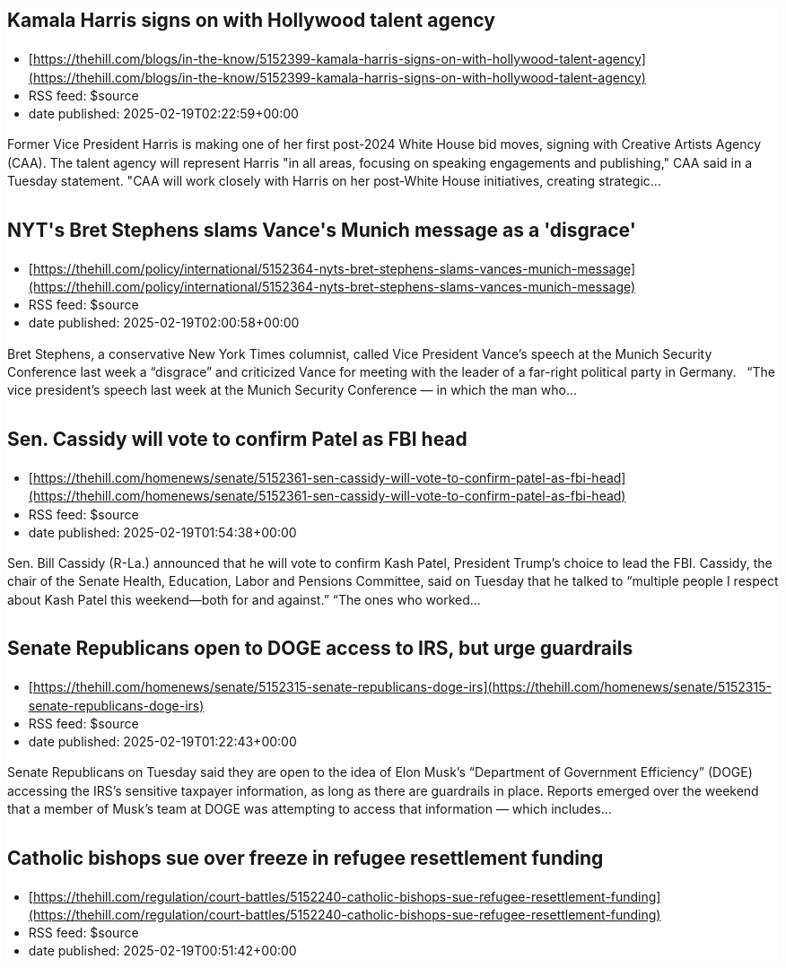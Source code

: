 ## Kamala Harris signs on with Hollywood talent agency
 - [https://thehill.com/blogs/in-the-know/5152399-kamala-harris-signs-on-with-hollywood-talent-agency](https://thehill.com/blogs/in-the-know/5152399-kamala-harris-signs-on-with-hollywood-talent-agency)
 - RSS feed: $source
 - date published: 2025-02-19T02:22:59+00:00

Former Vice President Harris is making one of her first post-2024 White House bid moves, signing with Creative Artists Agency (CAA). The talent agency will represent Harris "in all areas, focusing on speaking engagements and publishing," CAA said in a Tuesday statement. "CAA will work closely with Harris on her post-White House initiatives, creating strategic...

## NYT's Bret Stephens slams Vance's Munich message as a 'disgrace'
 - [https://thehill.com/policy/international/5152364-nyts-bret-stephens-slams-vances-munich-message](https://thehill.com/policy/international/5152364-nyts-bret-stephens-slams-vances-munich-message)
 - RSS feed: $source
 - date published: 2025-02-19T02:00:58+00:00

Bret Stephens, a conservative New York Times columnist, called Vice President Vance’s speech at the Munich Security Conference last week a “disgrace” and criticized Vance for meeting with the leader of a far-right political party in Germany.   “The vice president’s speech last week at the Munich Security Conference — in which the man who...

## Sen. Cassidy will vote to confirm Patel as FBI head
 - [https://thehill.com/homenews/senate/5152361-sen-cassidy-will-vote-to-confirm-patel-as-fbi-head](https://thehill.com/homenews/senate/5152361-sen-cassidy-will-vote-to-confirm-patel-as-fbi-head)
 - RSS feed: $source
 - date published: 2025-02-19T01:54:38+00:00

Sen. Bill Cassidy (R-La.) announced that he will vote to confirm Kash Patel, President Trump’s choice to lead the FBI.  Cassidy, the chair of the Senate Health, Education, Labor and Pensions Committee, said on Tuesday that he talked to “multiple people I respect about Kash Patel this weekend—both for and against.”  “The ones who worked...

## Senate Republicans open to DOGE access to IRS, but urge guardrails
 - [https://thehill.com/homenews/senate/5152315-senate-republicans-doge-irs](https://thehill.com/homenews/senate/5152315-senate-republicans-doge-irs)
 - RSS feed: $source
 - date published: 2025-02-19T01:22:43+00:00

Senate Republicans on Tuesday said they are open to the idea of Elon Musk’s “Department of Government Efficiency” (DOGE) accessing the IRS’s sensitive taxpayer information, as long as there are guardrails in place. Reports emerged over the weekend that a member of Musk’s team at DOGE was attempting to access that information — which includes...

## Catholic bishops sue over freeze in refugee resettlement funding
 - [https://thehill.com/regulation/court-battles/5152240-catholic-bishops-sue-refugee-resettlement-funding](https://thehill.com/regulation/court-battles/5152240-catholic-bishops-sue-refugee-resettlement-funding)
 - RSS feed: $source
 - date published: 2025-02-19T00:51:42+00:00
